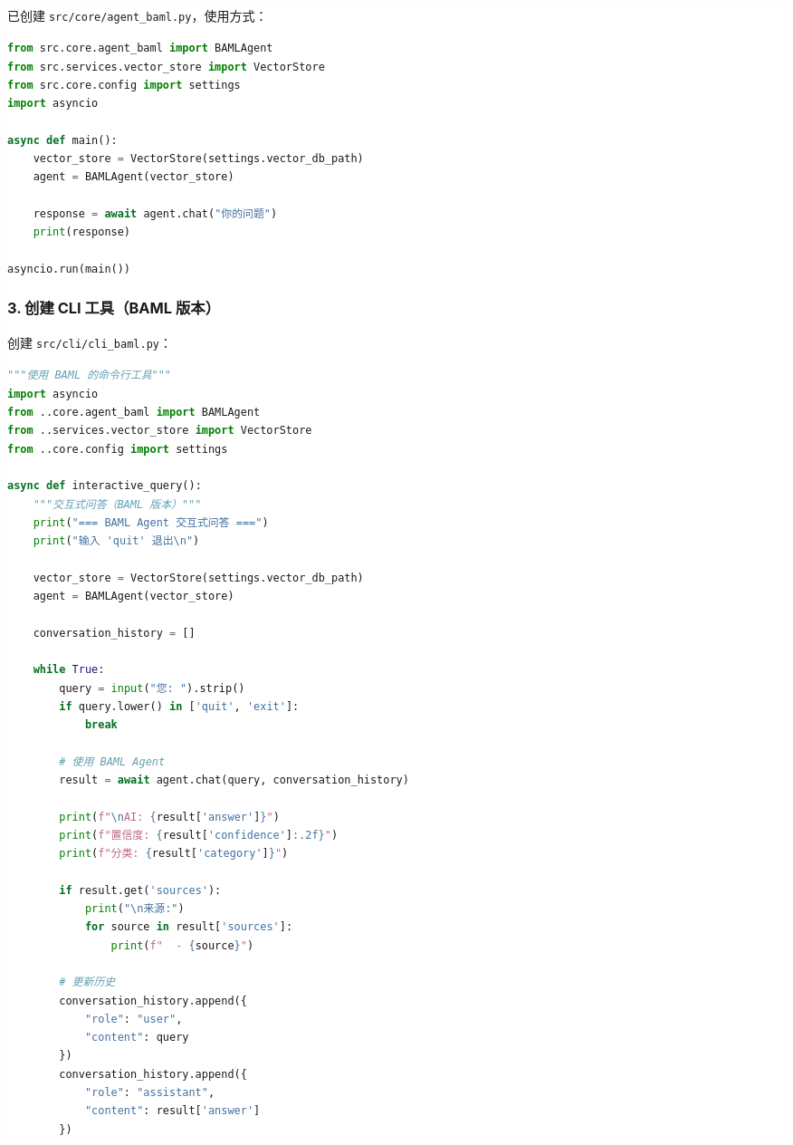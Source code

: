 已创建 `src/core/agent_baml.py`，使用方式：

```python
from src.core.agent_baml import BAMLAgent
from src.services.vector_store import VectorStore
from src.core.config import settings
import asyncio

async def main():
    vector_store = VectorStore(settings.vector_db_path)
    agent = BAMLAgent(vector_store)
    
    response = await agent.chat("你的问题")
    print(response)

asyncio.run(main())
```

### 3. 创建 CLI 工具（BAML 版本）

创建 `src/cli/cli_baml.py`：

```python
"""使用 BAML 的命令行工具"""
import asyncio
from ..core.agent_baml import BAMLAgent
from ..services.vector_store import VectorStore
from ..core.config import settings

async def interactive_query():
    """交互式问答（BAML 版本）"""
    print("=== BAML Agent 交互式问答 ===")
    print("输入 'quit' 退出\n")
    
    vector_store = VectorStore(settings.vector_db_path)
    agent = BAMLAgent(vector_store)
    
    conversation_history = []
    
    while True:
        query = input("您: ").strip()
        if query.lower() in ['quit', 'exit']:
            break
        
        # 使用 BAML Agent
        result = await agent.chat(query, conversation_history)
        
        print(f"\nAI: {result['answer']}")
        print(f"置信度: {result['confidence']:.2f}")
        print(f"分类: {result['category']}")
        
        if result.get('sources'):
            print("\n来源:")
            for source in result['sources']:
                print(f"  - {source}")
        
        # 更新历史
        conversation_history.append({
            "role": "user",
            "content": query
        })
        conversation_history.append({
            "role": "assistant", 
            "content": result['answer']
        })
```